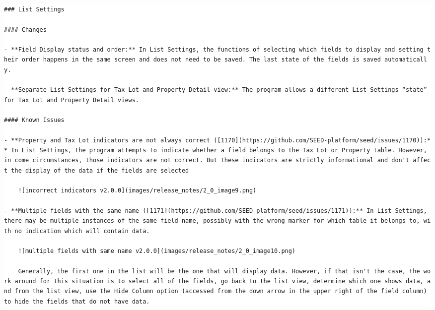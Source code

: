 	### List Settings

	#### Changes

	- **Field Display status and order:** In List Settings, the functions of selecting which fields to display and setting their order happens in the same screen and does not need to be saved. The last state of the fields is saved automatically. 

	- **Separate List Settings for Tax Lot and Property Detail view:** The program allows a different List Settings “state” for Tax Lot and Property Detail views. 

	#### Known Issues

	- **Property and Tax Lot indicators are not always correct ([1170](https://github.com/SEED-platform/seed/issues/1170)):** In List Settings, the program attempts to indicate whether a field belongs to the Tax Lot or Property table. However, in come circumstances, those indicators are not correct. But these indicators are strictly informational and don't affect the display of the data if the fields are selected

		![incorrect indicators v2.0.0](images/release_notes/2_0_image9.png)

	- **Multiple fields with the same name ([1171](https://github.com/SEED-platform/seed/issues/1171)):** In List Settings, there may be multiple instances of the same field name, possibly with the wrong marker for which table it belongs to, with no indication which will contain data. 

		![multiple fields with same name v2.0.0](images/release_notes/2_0_image10.png)

		Generally, the first one in the list will be the one that will display data. However, if that isn't the case, the work around for this situation is to select all of the fields, go back to the list view, determine which one shows data, and from the list view, use the Hide Column option (accessed from the down arrow in the upper right of the field column) to hide the fields that do not have data.
